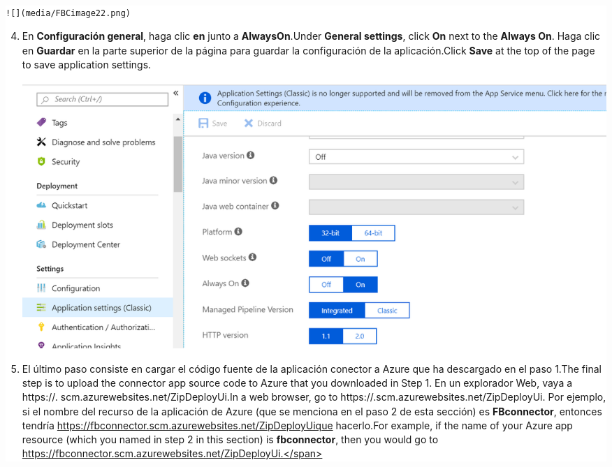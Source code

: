     ![](media/FBCimage22.png)

4. <span data-ttu-id="0b73c-153">En **Configuración general**, haga clic **en** junto a **AlwaysOn**.</span><span class="sxs-lookup"><span data-stu-id="0b73c-153">Under **General settings**, click **On** next to the **Always On**.</span></span> <span data-ttu-id="0b73c-154">Haga clic en **Guardar** en la parte superior de la página para guardar la configuración de la aplicación.</span><span class="sxs-lookup"><span data-stu-id="0b73c-154">Click **Save** at the top of the page to save application settings.</span></span>

   ![](media/FBCimage23.png)

5. <span data-ttu-id="0b73c-155">El último paso consiste en cargar el código fuente de la aplicación conector a Azure que ha descargado en el paso 1.</span><span class="sxs-lookup"><span data-stu-id="0b73c-155">The final step is to upload the connector app source code to Azure that you downloaded in Step 1.</span></span> <span data-ttu-id="0b73c-156">En un explorador Web, vaya a https://<AzureAppResourceName>. scm.azurewebsites.net/ZipDeployUi.</span><span class="sxs-lookup"><span data-stu-id="0b73c-156">In a web browser, go to https://<AzureAppResourceName>.scm.azurewebsites.net/ZipDeployUi.</span></span> <span data-ttu-id="0b73c-157">Por ejemplo, si el nombre del recurso de la aplicación de Azure (que se menciona en el paso 2 de esta sección) es **FBconnector**, entonces tendría https://fbconnector.scm.azurewebsites.net/ZipDeployUique hacerlo.</span><span class="sxs-lookup"><span data-stu-id="0b73c-157">For example, if the name of your Azure app resource (which you named in step 2 in this section) is **fbconnector**, then you would go to https://fbconnector.scm.azurewebsites.net/ZipDeployUi.</span></span> 
